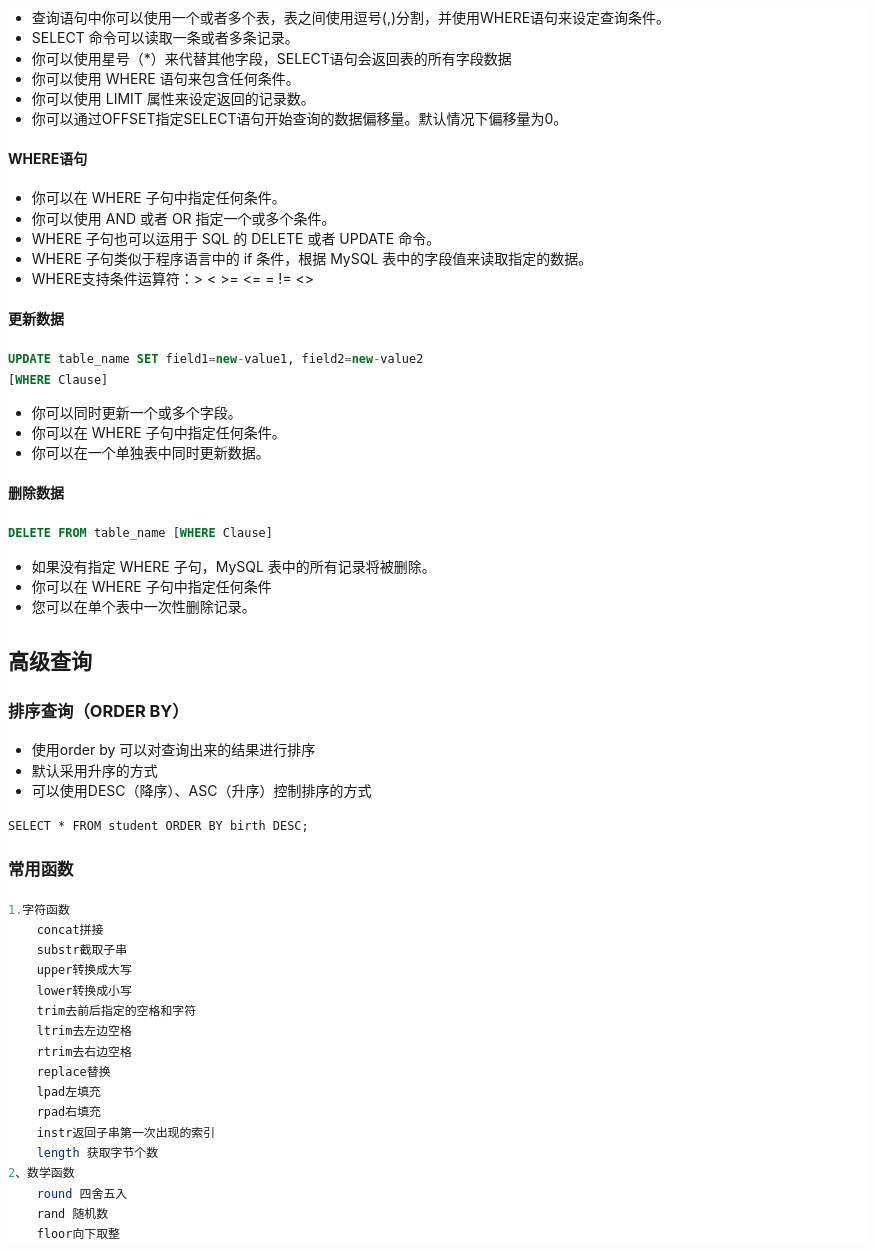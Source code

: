 - 查询语句中你可以使用一个或者多个表，表之间使用逗号(,)分割，并使用WHERE语句来设定查询条件。
- SELECT 命令可以读取一条或者多条记录。
- 你可以使用星号（*）来代替其他字段，SELECT语句会返回表的所有字段数据
- 你可以使用 WHERE 语句来包含任何条件。
- 你可以使用 LIMIT 属性来设定返回的记录数。
- 你可以通过OFFSET指定SELECT语句开始查询的数据偏移量。默认情况下偏移量为0。

#### WHERE语句

- 你可以在 WHERE 子句中指定任何条件。
- 你可以使用 AND 或者 OR 指定一个或多个条件。
- WHERE 子句也可以运用于 SQL 的 DELETE 或者 UPDATE 命令。
- WHERE 子句类似于程序语言中的 if 条件，根据 MySQL 表中的字段值来读取指定的数据。
- WHERE支持条件运算符：> < >= <= = != <>

#### 更新数据

```sql
UPDATE table_name SET field1=new-value1, field2=new-value2
[WHERE Clause]
```

- 你可以同时更新一个或多个字段。
- 你可以在 WHERE 子句中指定任何条件。
- 你可以在一个单独表中同时更新数据。

#### 删除数据

```sql
DELETE FROM table_name [WHERE Clause]
```

- 如果没有指定 WHERE 子句，MySQL 表中的所有记录将被删除。
- 你可以在 WHERE 子句中指定任何条件
- 您可以在单个表中一次性删除记录。

## 高级查询

### 排序查询（ORDER BY）

- 使用order by 可以对查询出来的结果进行排序
- 默认采用升序的方式
- 可以使用DESC（降序）、ASC（升序）控制排序的方式

```
SELECT * FROM student ORDER BY birth DESC;
```

### 常用函数

```sql
1.字符函数
    concat拼接
    substr截取子串
    upper转换成大写
    lower转换成小写
    trim去前后指定的空格和字符
    ltrim去左边空格
    rtrim去右边空格
    replace替换
    lpad左填充
    rpad右填充
    instr返回子串第一次出现的索引
    length 获取字节个数
2、数学函数
	round 四舍五入
	rand 随机数
	floor向下取整
```